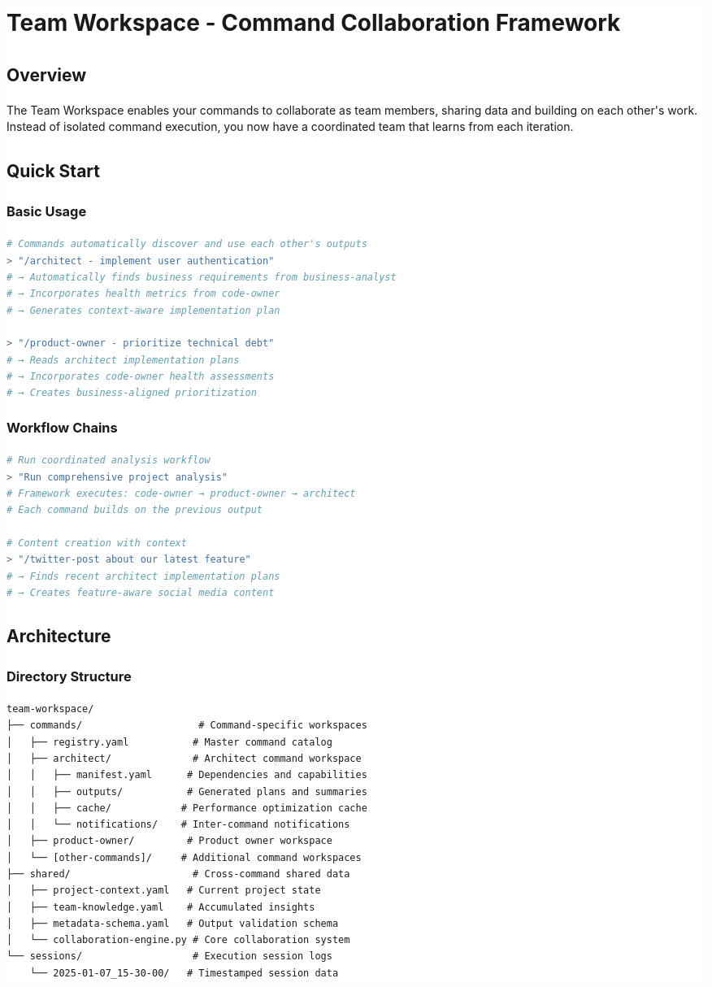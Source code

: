 # Team Workspace - Command Collaboration Framework

## Overview

The Team Workspace enables your commands to collaborate as team members, sharing data and building on each other's work. Instead of isolated command execution, you now have a coordinated team that learns from each iteration.

## Quick Start

### Basic Usage

```bash
# Commands automatically discover and use each other's outputs
> "/architect - implement user authentication"
# → Automatically finds business requirements from business-analyst
# → Incorporates health metrics from code-owner
# → Generates context-aware implementation plan

> "/product-owner - prioritize technical debt"
# → Reads architect implementation plans
# → Incorporates code-owner health assessments
# → Creates business-aligned prioritization
```

### Workflow Chains

```bash
# Run coordinated analysis workflow
> "Run comprehensive project analysis"
# Framework executes: code-owner → product-owner → architect
# Each command builds on the previous output

# Content creation with context
> "/twitter-post about our latest feature"
# → Finds recent architect implementation plans
# → Creates feature-aware social media content
```

## Architecture

### Directory Structure

```
team-workspace/
├── commands/                    # Command-specific workspaces
│   ├── registry.yaml           # Master command catalog
│   ├── architect/              # Architect command workspace
│   │   ├── manifest.yaml      # Dependencies and capabilities
│   │   ├── outputs/           # Generated plans and summaries
│   │   ├── cache/            # Performance optimization cache
│   │   └── notifications/    # Inter-command notifications
│   ├── product-owner/         # Product owner workspace
│   └── [other-commands]/     # Additional command workspaces
├── shared/                     # Cross-command shared data
│   ├── project-context.yaml   # Current project state
│   ├── team-knowledge.yaml    # Accumulated insights
│   ├── metadata-schema.yaml   # Output validation schema
│   └── collaboration-engine.py # Core collaboration system
└── sessions/                   # Execution session logs
    └── 2025-01-07_15-30-00/   # Timestamped session data
```
